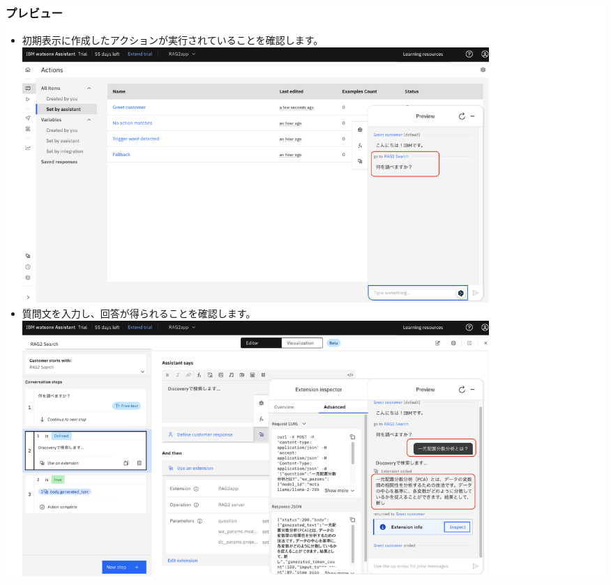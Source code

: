 ### プレビュー
  * 初期表示に作成したアクションが実行されていることを確認します。
    <div>
      <img src="./doc/wa_preview1.png" width="80%">
    </div>
  * 質問文を入力し、回答が得られることを確認します。
    <div>
      <img src="./doc/wa_preview2.png" width="80%">
    </div>
